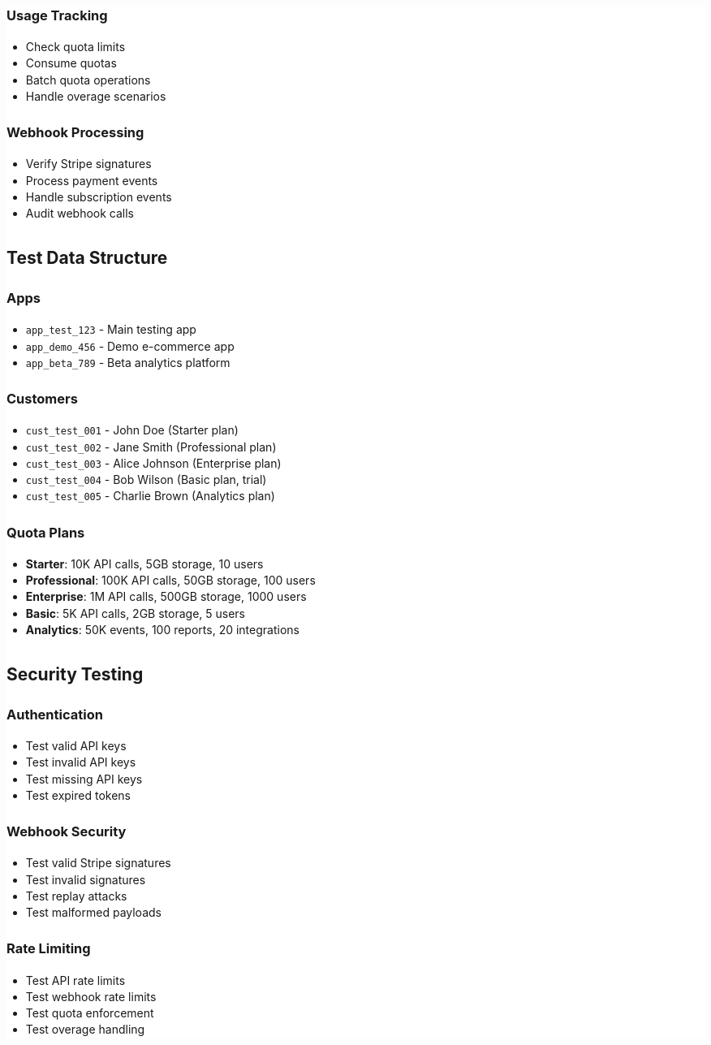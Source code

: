 ### Usage Tracking
- Check quota limits
- Consume quotas
- Batch quota operations
- Handle overage scenarios

### Webhook Processing
- Verify Stripe signatures
- Process payment events
- Handle subscription events
- Audit webhook calls

## Test Data Structure

### Apps
- `app_test_123` - Main testing app
- `app_demo_456` - Demo e-commerce app  
- `app_beta_789` - Beta analytics platform

### Customers
- `cust_test_001` - John Doe (Starter plan)
- `cust_test_002` - Jane Smith (Professional plan)
- `cust_test_003` - Alice Johnson (Enterprise plan)
- `cust_test_004` - Bob Wilson (Basic plan, trial)
- `cust_test_005` - Charlie Brown (Analytics plan)

### Quota Plans
- **Starter**: 10K API calls, 5GB storage, 10 users
- **Professional**: 100K API calls, 50GB storage, 100 users
- **Enterprise**: 1M API calls, 500GB storage, 1000 users
- **Basic**: 5K API calls, 2GB storage, 5 users
- **Analytics**: 50K events, 100 reports, 20 integrations

## Security Testing

### Authentication
- Test valid API keys
- Test invalid API keys
- Test missing API keys
- Test expired tokens

### Webhook Security
- Test valid Stripe signatures
- Test invalid signatures
- Test replay attacks
- Test malformed payloads

### Rate Limiting
- Test API rate limits
- Test webhook rate limits
- Test quota enforcement
- Test overage handling
